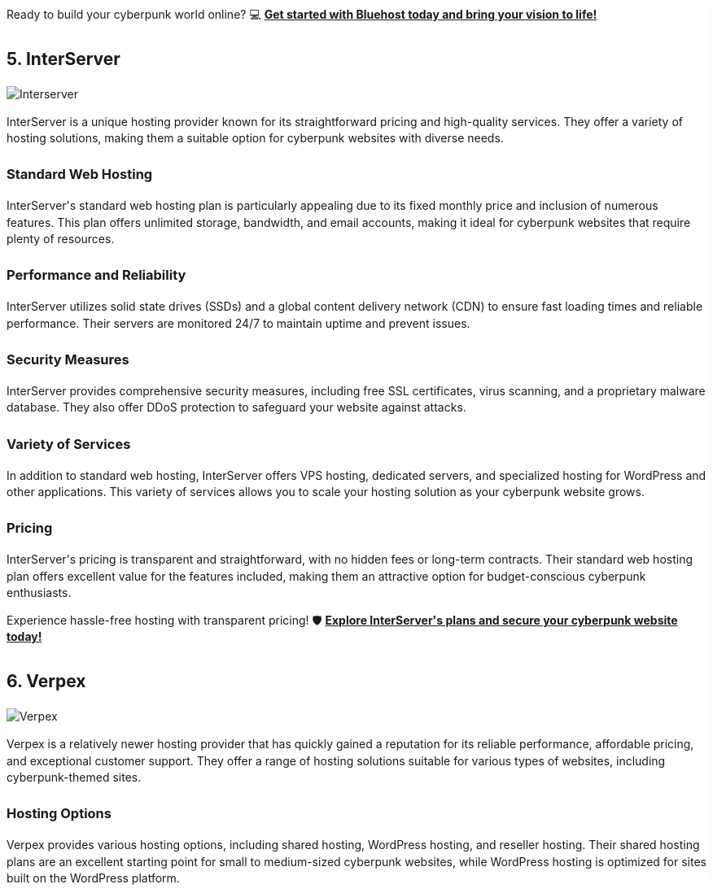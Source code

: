 Ready to build your cyberpunk world online? 💻 [**Get started with Bluehost today and bring your vision to life!**](https://snipitx.com/bluehost-jy)

## 5. InterServer

![Interserver](https://i.imgur.com/OM5dOEW.jpeg "Interserver Hosting")

InterServer is a unique hosting provider known for its straightforward pricing and high-quality services. They offer a variety of hosting solutions, making them a suitable option for cyberpunk websites with diverse needs.

### Standard Web Hosting
InterServer's standard web hosting plan is particularly appealing due to its fixed monthly price and inclusion of numerous features. This plan offers unlimited storage, bandwidth, and email accounts, making it ideal for cyberpunk websites that require plenty of resources.

### Performance and Reliability
InterServer utilizes solid state drives (SSDs) and a global content delivery network (CDN) to ensure fast loading times and reliable performance. Their servers are monitored 24/7 to maintain uptime and prevent issues.

### Security Measures
InterServer provides comprehensive security measures, including free SSL certificates, virus scanning, and a proprietary malware database. They also offer DDoS protection to safeguard your website against attacks.

### Variety of Services
In addition to standard web hosting, InterServer offers VPS hosting, dedicated servers, and specialized hosting for WordPress and other applications. This variety of services allows you to scale your hosting solution as your cyberpunk website grows.

### Pricing
InterServer's pricing is transparent and straightforward, with no hidden fees or long-term contracts. Their standard web hosting plan offers excellent value for the features included, making them an attractive option for budget-conscious cyberpunk enthusiasts.

Experience hassle-free hosting with transparent pricing! 🛡️ [**Explore InterServer's plans and secure your cyberpunk website today!**](https://snipitx.com/interserver-jy)

## 6. Verpex

![Verpex](https://i.imgur.com/6x5LhiS.jpeg "Verpex Hosting")

Verpex is a relatively newer hosting provider that has quickly gained a reputation for its reliable performance, affordable pricing, and exceptional customer support. They offer a range of hosting solutions suitable for various types of websites, including cyberpunk-themed sites.

### Hosting Options
Verpex provides various hosting options, including shared hosting, WordPress hosting, and reseller hosting. Their shared hosting plans are an excellent starting point for small to medium-sized cyberpunk websites, while WordPress hosting is optimized for sites built on the WordPress platform.
